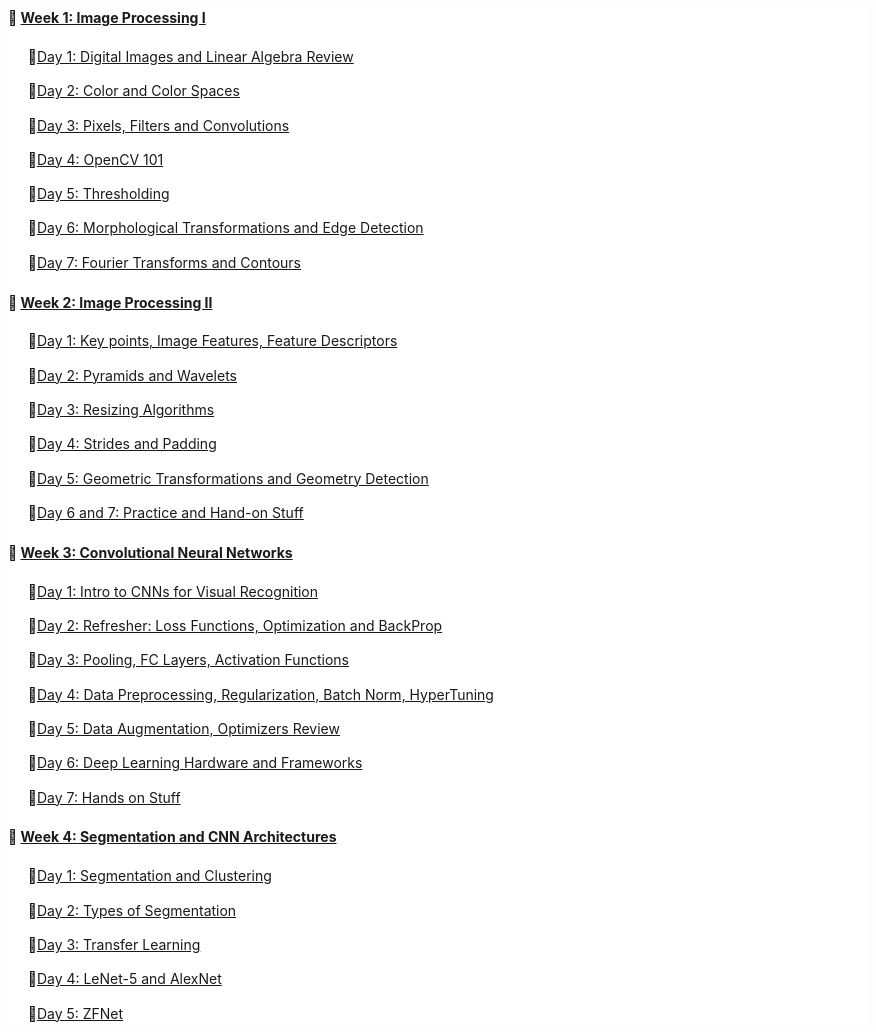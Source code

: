 #### 🦝 [Week 1: Image Processing I](#id-Week1)

&nbsp;&nbsp;&nbsp;&nbsp; 👾[Day 1: Digital Images and Linear Algebra Review](#id-Week1-Day1)

&nbsp;&nbsp;&nbsp;&nbsp; 👾[Day 2: Color and Color Spaces](#id-Week1-Day2)

&nbsp;&nbsp;&nbsp;&nbsp; 👾[Day 3: Pixels, Filters and Convolutions](#id-Week1-Day3)

&nbsp;&nbsp;&nbsp;&nbsp; 👾[Day 4: OpenCV 101](#id-Week1-Day4)

&nbsp;&nbsp;&nbsp;&nbsp; 👾[Day 5: Thresholding](#id-Week1-Day5)

&nbsp;&nbsp;&nbsp;&nbsp; 👾[Day 6: Morphological Transformations and Edge Detection](#id-Week1-Day6)

&nbsp;&nbsp;&nbsp;&nbsp; 👾[Day 7: Fourier Transforms and Contours](#id-Week1-Day7)



#### 🦝 [Week 2: Image Processing II](#id-Week2)

&nbsp;&nbsp;&nbsp;&nbsp; 👾[Day 1: Key points, Image Features, Feature Descriptors](#id-Week2-Day1)

&nbsp;&nbsp;&nbsp;&nbsp; 👾[Day 2: Pyramids and Wavelets](#id-Week2-Day2)

&nbsp;&nbsp;&nbsp;&nbsp; 👾[Day 3: Resizing Algorithms](#id-Week2-Day3)

&nbsp;&nbsp;&nbsp;&nbsp; 👾[Day 4: Strides and Padding](#id-Week2-Day4)

&nbsp;&nbsp;&nbsp;&nbsp; 👾[Day 5: Geometric Transformations and Geometry Detection](#id-Week2-Day5)

&nbsp;&nbsp;&nbsp;&nbsp; 👾[Day 6 and 7: Practice and Hand-on Stuff](#id-Week2-Day6)



#### 🦝 [Week 3: Convolutional Neural Networks](#id-Week3)

&nbsp;&nbsp;&nbsp;&nbsp; 👾[Day 1: Intro to CNNs for Visual Recognition](#id-Week3-Day1)

&nbsp;&nbsp;&nbsp;&nbsp; 👾[Day 2: Refresher: Loss Functions, Optimization and BackProp](#id-Week3-Day2)

&nbsp;&nbsp;&nbsp;&nbsp; 👾[Day 3: Pooling, FC Layers, Activation Functions](#id-Week3-Day3)

&nbsp;&nbsp;&nbsp;&nbsp; 👾[Day 4: Data Preprocessing, Regularization, Batch Norm, HyperTuning](#id-Week3-Day4)

&nbsp;&nbsp;&nbsp;&nbsp; 👾[Day 5: Data Augmentation, Optimizers Review](#id-Week3-Day5)

&nbsp;&nbsp;&nbsp;&nbsp; 👾[Day 6: Deep Learning Hardware and Frameworks](#id-Week3-Day6)

&nbsp;&nbsp;&nbsp;&nbsp; 👾[Day 7: Hands on Stuff](#id-Week3-Day7)

#### 🦝 [Week 4: Segmentation and CNN Architectures](#id-Week4)

&nbsp;&nbsp;&nbsp;&nbsp; 👾[Day 1: Segmentation and Clustering](#id-Week4-Day1)

&nbsp;&nbsp;&nbsp;&nbsp; 👾[Day 2: Types of Segmentation](#id-Week4-Day2)

&nbsp;&nbsp;&nbsp;&nbsp; 👾[Day 3: Transfer Learning](#id-Week4-Day3)

&nbsp;&nbsp;&nbsp;&nbsp; 👾[Day 4:  LeNet-5 and AlexNet](#id-Week4-Day4)

&nbsp;&nbsp;&nbsp;&nbsp; 👾[Day 5: ZFNet](#id-Week4-Day5)

